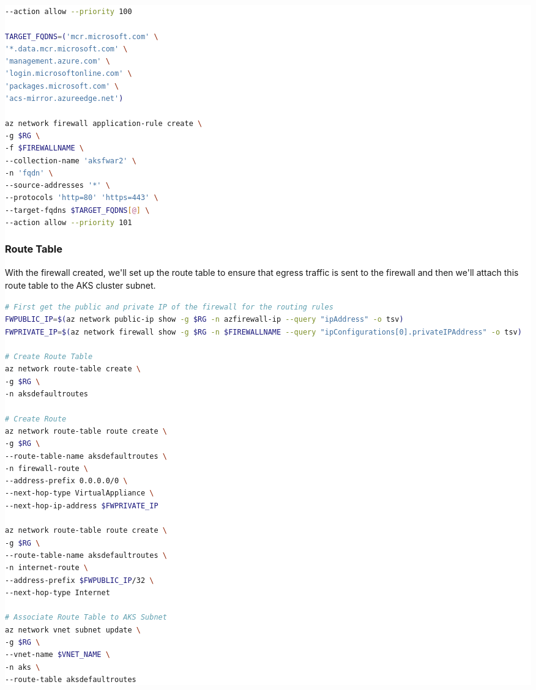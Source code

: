 ```bash
--action allow --priority 100

TARGET_FQDNS=('mcr.microsoft.com' \
'*.data.mcr.microsoft.com' \
'management.azure.com' \
'login.microsoftonline.com' \
'packages.microsoft.com' \
'acs-mirror.azureedge.net')

az network firewall application-rule create \
-g $RG \
-f $FIREWALLNAME \
--collection-name 'aksfwar2' \
-n 'fqdn' \
--source-addresses '*' \
--protocols 'http=80' 'https=443' \
--target-fqdns $TARGET_FQDNS[@] \
--action allow --priority 101
```


### Route Table

With the firewall created, we'll set up the route table to ensure that egress traffic is sent to the firewall and then we'll attach this route table to the AKS cluster subnet.

```bash
# First get the public and private IP of the firewall for the routing rules
FWPUBLIC_IP=$(az network public-ip show -g $RG -n azfirewall-ip --query "ipAddress" -o tsv)
FWPRIVATE_IP=$(az network firewall show -g $RG -n $FIREWALLNAME --query "ipConfigurations[0].privateIPAddress" -o tsv)

# Create Route Table
az network route-table create \
-g $RG \
-n aksdefaultroutes

# Create Route
az network route-table route create \
-g $RG \
--route-table-name aksdefaultroutes \
-n firewall-route \
--address-prefix 0.0.0.0/0 \
--next-hop-type VirtualAppliance \
--next-hop-ip-address $FWPRIVATE_IP

az network route-table route create \
-g $RG \
--route-table-name aksdefaultroutes \
-n internet-route \
--address-prefix $FWPUBLIC_IP/32 \
--next-hop-type Internet

# Associate Route Table to AKS Subnet
az network vnet subnet update \
-g $RG \
--vnet-name $VNET_NAME \
-n aks \
--route-table aksdefaultroutes
```

